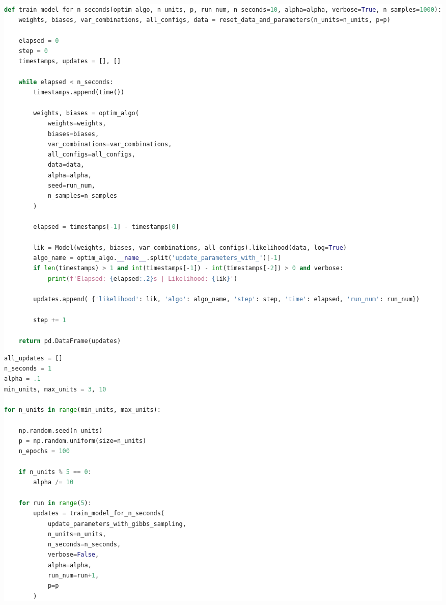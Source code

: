 ```python
def train_model_for_n_seconds(optim_algo, n_units, p, run_num, n_seconds=10, alpha=alpha, verbose=True, n_samples=1000):
    weights, biases, var_combinations, all_configs, data = reset_data_and_parameters(n_units=n_units, p=p)

    elapsed = 0
    step = 0
    timestamps, updates = [], []

    while elapsed < n_seconds:
        timestamps.append(time())

        weights, biases = optim_algo(
            weights=weights,
            biases=biases,
            var_combinations=var_combinations,
            all_configs=all_configs,
            data=data,
            alpha=alpha,
            seed=run_num,
            n_samples=n_samples
        )

        elapsed = timestamps[-1] - timestamps[0]

        lik = Model(weights, biases, var_combinations, all_configs).likelihood(data, log=True)
        algo_name = optim_algo.__name__.split('update_parameters_with_')[-1]
        if len(timestamps) > 1 and int(timestamps[-1]) - int(timestamps[-2]) > 0 and verbose:
            print(f'Elapsed: {elapsed:.2}s | Likelihood: {lik}')

        updates.append( {'likelihood': lik, 'algo': algo_name, 'step': step, 'time': elapsed, 'run_num': run_num})

        step += 1

    return pd.DataFrame(updates)
```


```python
all_updates = []
n_seconds = 1
alpha = .1
min_units, max_units = 3, 10

for n_units in range(min_units, max_units):

    np.random.seed(n_units)
    p = np.random.uniform(size=n_units)
    n_epochs = 100

    if n_units % 5 == 0:
        alpha /= 10

    for run in range(5):
        updates = train_model_for_n_seconds(
            update_parameters_with_gibbs_sampling,
            n_units=n_units,
            n_seconds=n_seconds,
            verbose=False,
            alpha=alpha,
            run_num=run+1,
            p=p
        )
```

[^1]: [Gaussian Processes 1 - Philipp Hennig - MLSS 2013 Tübingen